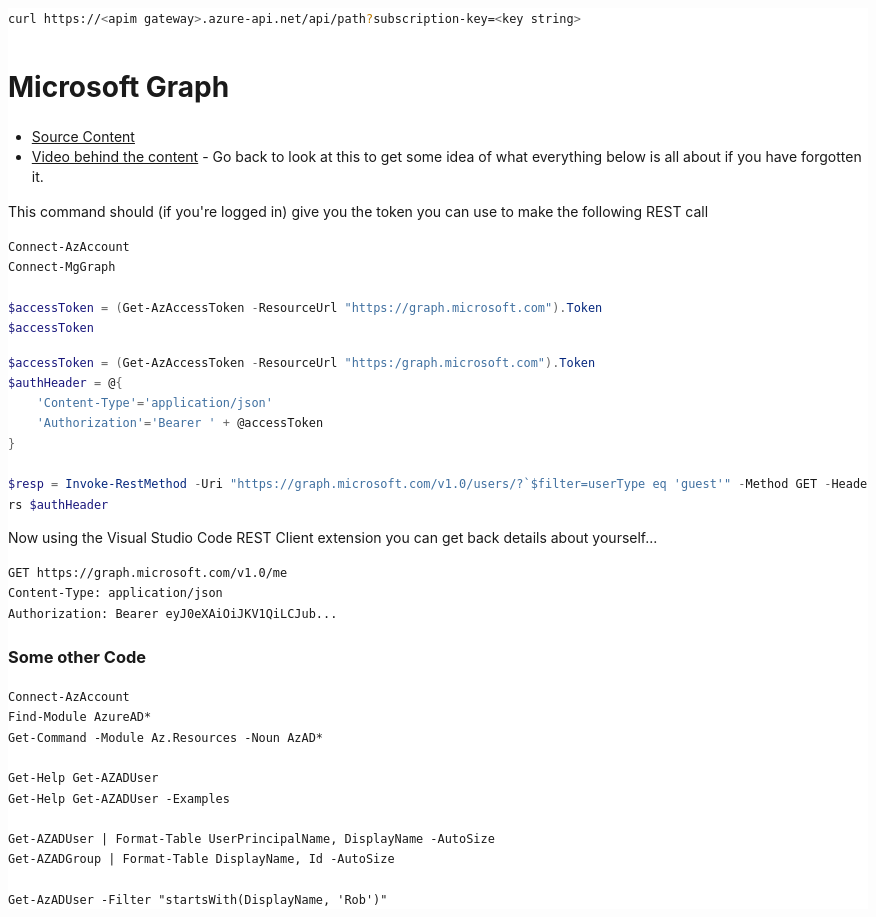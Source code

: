 ```bash
curl https://<apim gateway>.azure-api.net/api/path?subscription-key=<key string>
```

# Microsoft Graph

- [Source Content](https://github.com/johnthebrit/RandomStuff/blob/master/AzureAD/MGAADDemo.ps1)
- [Video behind the content](https://youtu.be/bF8vkzXJsAY?t=1139) - Go back to look at this to get some idea of what everything below is all about if you have forgotten it.

This command should (if you're logged in) give you the token you can use to make the following REST call

```PowerShell
Connect-AzAccount
Connect-MgGraph

$accessToken = (Get-AzAccessToken -ResourceUrl "https://graph.microsoft.com").Token
$accessToken
```

```PowerShell
$accessToken = (Get-AzAccessToken -ResourceUrl "https:/graph.microsoft.com").Token
$authHeader = @{
	'Content-Type'='application/json'
	'Authorization'='Bearer ' + @accessToken
}

$resp = Invoke-RestMethod -Uri "https://graph.microsoft.com/v1.0/users/?`$filter=userType eq 'guest'" -Method GET -Headers $authHeader
```

Now using the Visual Studio Code REST Client extension you can get back details about yourself...
```
GET https://graph.microsoft.com/v1.0/me
Content-Type: application/json
Authorization: Bearer eyJ0eXAiOiJKV1QiLCJub...
```

### Some other Code

```
Connect-AzAccount
Find-Module AzureAD*
Get-Command -Module Az.Resources -Noun AzAD*

Get-Help Get-AZADUser
Get-Help Get-AZADUser -Examples

Get-AZADUser | Format-Table UserPrincipalName, DisplayName -AutoSize
Get-AZADGroup | Format-Table DisplayName, Id -AutoSize

Get-AzADUser -Filter "startsWith(DisplayName, 'Rob')"
```